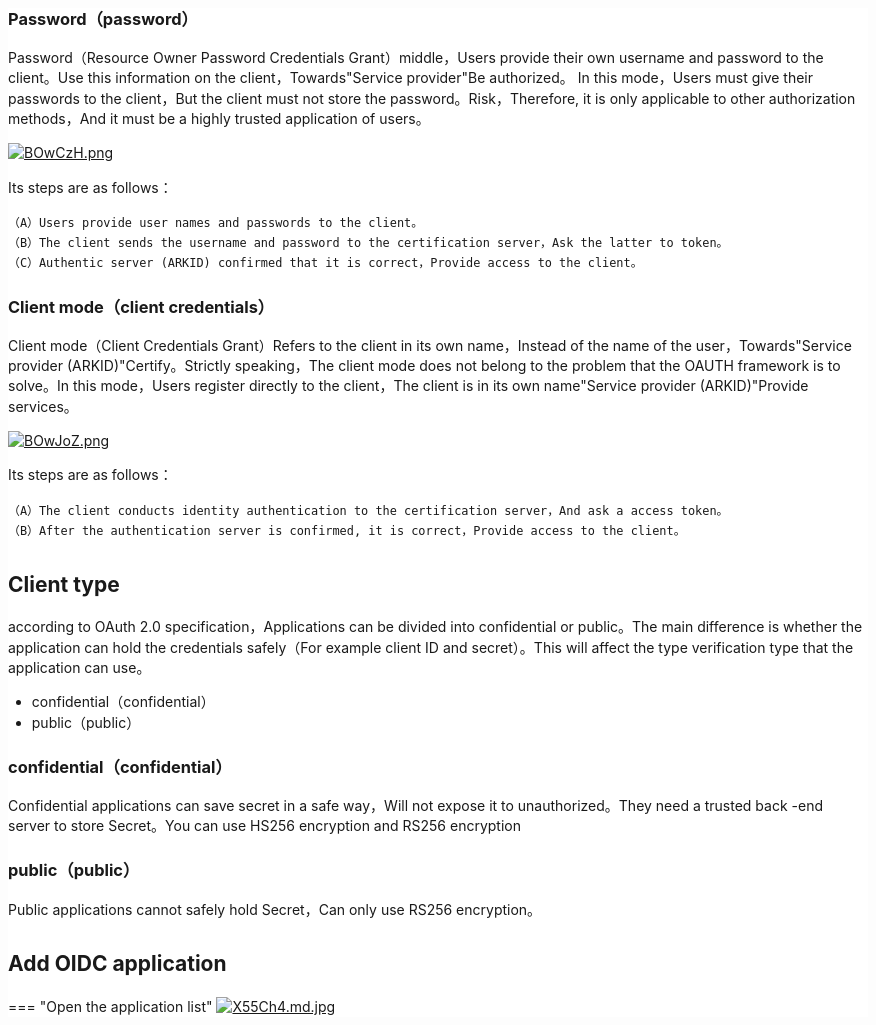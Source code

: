 ### Password（password）

Password（Resource Owner Password Credentials Grant）middle，Users provide their own username and password to the client。Use this information on the client，Towards"Service provider"Be authorized。
In this mode，Users must give their passwords to the client，But the client must not store the password。Risk，Therefore, it is only applicable to other authorization methods，And it must be a highly trusted application of users。

[![BOwCzH.png](https://v1.ax1x.com/2022/12/12/BOwCzH.png)](https://zimgs.com/i/BOwCzH)

Its steps are as follows：
```
（A）Users provide user names and passwords to the client。
（B）The client sends the username and password to the certification server，Ask the latter to token。
（C）Authentic server (ARKID) confirmed that it is correct，Provide access to the client。
```

### Client mode（client credentials）

Client mode（Client Credentials Grant）Refers to the client in its own name，Instead of the name of the user，Towards"Service provider (ARKID)"Certify。Strictly speaking，The client mode does not belong to the problem that the OAUTH framework is to solve。In this mode，Users register directly to the client，The client is in its own name"Service provider (ARKID)"Provide services。

[![BOwJoZ.png](https://v1.ax1x.com/2022/12/12/BOwJoZ.png)](https://zimgs.com/i/BOwJoZ)

Its steps are as follows：
```
（A）The client conducts identity authentication to the certification server，And ask a access token。
（B）After the authentication server is confirmed, it is correct，Provide access to the client。
```
## Client type

according to OAuth 2.0 specification，Applications can be divided into confidential or public。The main difference is whether the application can hold the credentials safely（For example client ID and secret）。This will affect the type verification type that the application can use。

* confidential（confidential）
* public（public）

### confidential（confidential）

Confidential applications can save secret in a safe way，Will not expose it to unauthorized。They need a trusted back -end server to store Secret。You can use HS256 encryption and RS256 encryption

### public（public）

Public applications cannot safely hold Secret，Can only use RS256 encryption。

## Add OIDC application

=== "Open the application list"
    [![X55Ch4.md.jpg](https://s1.ax1x.com/2022/06/14/X55Ch4.md.jpg)](https://imgtu.com/i/X55Ch4)
